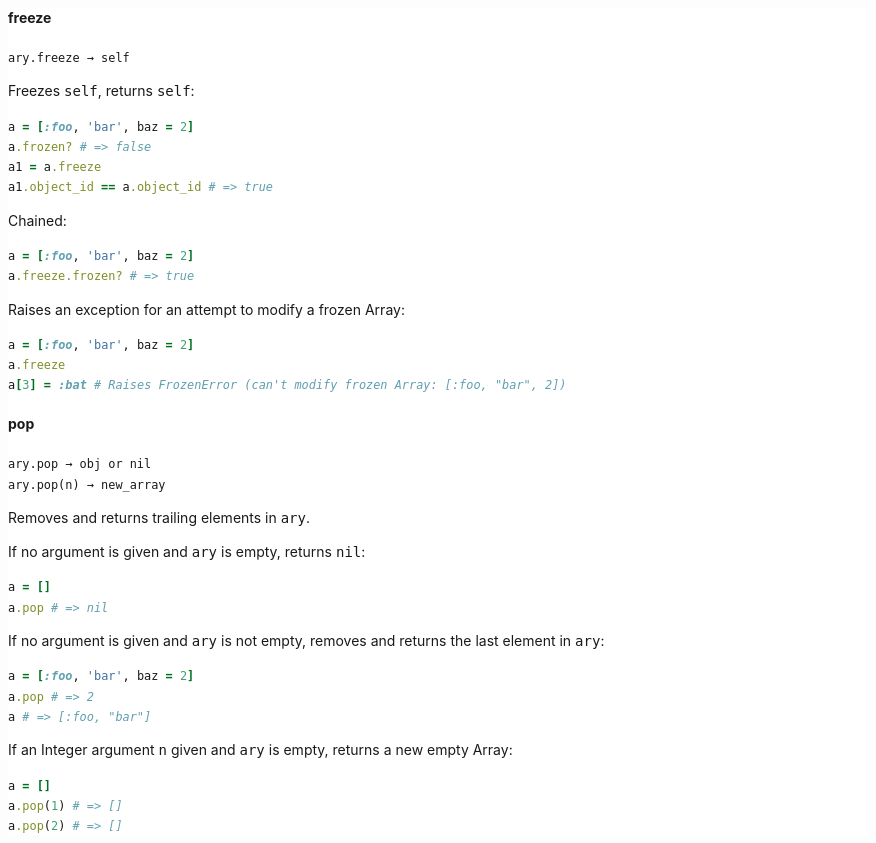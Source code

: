 #### freeze

```
ary.freeze → self
```

Freezes <tt>self</tt>, returns <tt>self</tt>:

```ruby
a = [:foo, 'bar', baz = 2]
a.frozen? # => false
a1 = a.freeze 
a1.object_id == a.object_id # => true
```

Chained:

```ruby
a = [:foo, 'bar', baz = 2]
a.freeze.frozen? # => true
```

Raises an exception for an attempt to modify a frozen Array:

```ruby
a = [:foo, 'bar', baz = 2]
a.freeze
a[3] = :bat # Raises FrozenError (can't modify frozen Array: [:foo, "bar", 2])
```

#### pop

```
ary.pop → obj or nil
ary.pop(n) → new_array
```
Removes and returns trailing elements in <tt>ary</tt>.

If no argument is given and <tt>ary</tt> is empty,
returns <tt>nil</tt>:

```ruby
a = []
a.pop # => nil
```

If no argument is given and <tt>ary</tt> is not empty,
removes and returns the last element in <tt>ary</tt>:

```ruby
a = [:foo, 'bar', baz = 2]
a.pop # => 2
a # => [:foo, "bar"]
```

If an Integer argument <tt>n</tt> given and <tt>ary</tt> is empty,
returns a new empty Array:

```ruby
a = []
a.pop(1) # => []
a.pop(2) # => []
```
